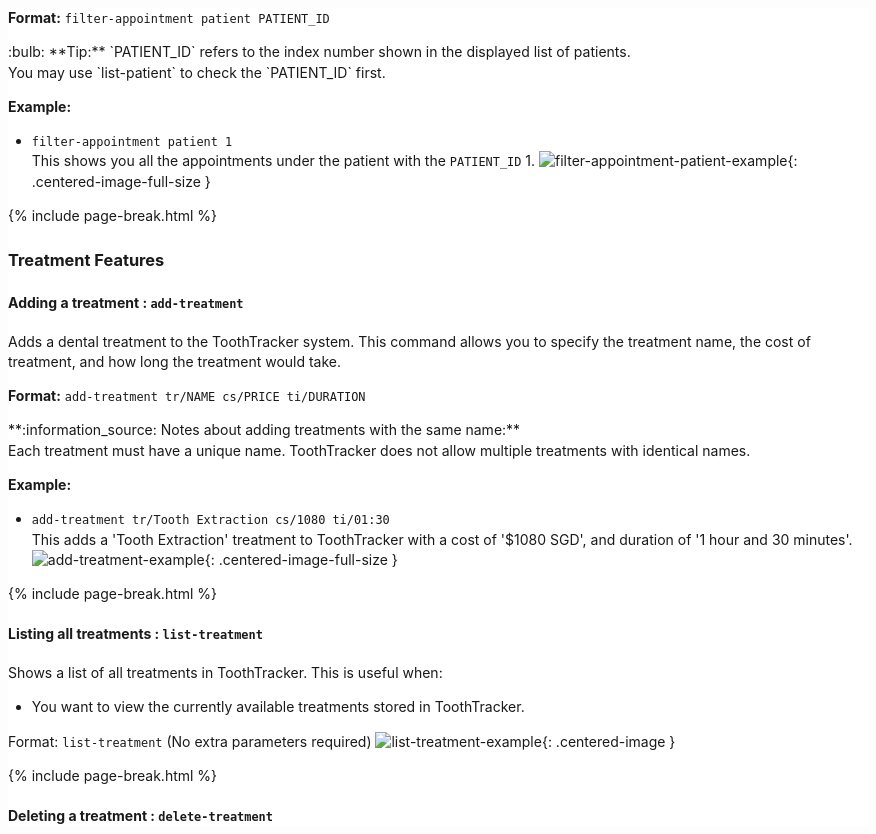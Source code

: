 **Format:** `filter-appointment patient PATIENT_ID`

<div markdown="span" class="alert alert-success">
  <span id="text">
:bulb: **Tip:**
`PATIENT_ID` refers to the index number shown in the displayed list of patients. <br>
You may use `list-patient` to check the `PATIENT_ID` first.
  </span>
</div>

**Example:**
* `filter-appointment patient 1` <br>
This shows you all the appointments under the patient with the `PATIENT_ID` 1.
![filter-appointment-patient-example](images/ug/appointment/FilterAppointmentPatientExample.png){: .centered-image-full-size }


{% include page-break.html %}

### Treatment Features

#### Adding a treatment : `add-treatment`

Adds a dental treatment to the ToothTracker system.
This command allows you to specify the treatment name, the cost of treatment, and how long the treatment would take.

**Format:** `add-treatment tr/NAME cs/PRICE ti/DURATION`

<div markdown="span" class="alert alert-info">
  <span id="text">
**:information_source: Notes about adding treatments with the same name:**<br>
Each treatment must have a unique name. ToothTracker does not allow multiple treatments with identical names.
  </span>
</div>

**Example:**
* `add-treatment tr/Tooth Extraction cs/1080 ti/01:30` <br>
This adds a 'Tooth Extraction' treatment to ToothTracker with a cost of '$1080 SGD', and duration of '1 hour and 30 minutes'.
![add-treatment-example](images/ug/treatment/AddTreatmentExample.png){: .centered-image-full-size }

{% include page-break.html %}

#### Listing all treatments : `list-treatment`

Shows a list of all treatments in ToothTracker. This is useful when:
* You want to view the currently available treatments stored in ToothTracker.

Format: `list-treatment` (No extra parameters required)
![list-treatment-example](images/ug/treatment/ListTreatmentExample.png){: .centered-image }

{% include page-break.html %}

#### Deleting a treatment : `delete-treatment`
